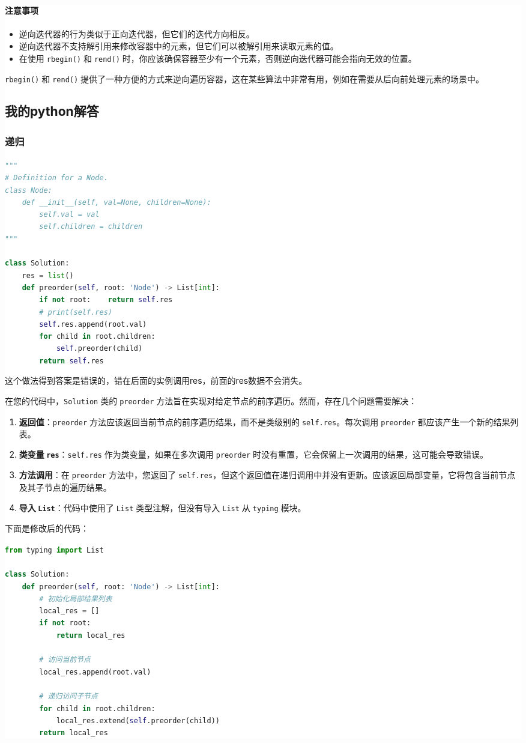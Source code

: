 #### 注意事项
- 逆向迭代器的行为类似于正向迭代器，但它们的迭代方向相反。
- 逆向迭代器不支持解引用来修改容器中的元素，但它们可以被解引用来读取元素的值。
- 在使用 `rbegin()` 和 `rend()` 时，你应该确保容器至少有一个元素，否则逆向迭代器可能会指向无效的位置。

`rbegin()` 和 `rend()` 提供了一种方便的方式来逆向遍历容器，这在某些算法中非常有用，例如在需要从后向前处理元素的场景中。

## 我的python解答

### 递归

```python
"""
# Definition for a Node.
class Node:
    def __init__(self, val=None, children=None):
        self.val = val
        self.children = children
"""

class Solution:
    res = list()
    def preorder(self, root: 'Node') -> List[int]:
        if not root:    return self.res
        # print(self.res)
        self.res.append(root.val)
        for child in root.children:
            self.preorder(child)
        return self.res
```

这个做法得到答案是错误的，错在后面的实例调用res，前面的res数据不会消失。

在您的代码中，`Solution` 类的 `preorder` 方法旨在实现对给定节点的前序遍历。然而，存在几个问题需要解决：

1. **返回值**：`preorder` 方法应该返回当前节点的前序遍历结果，而不是类级别的 `self.res`。每次调用 `preorder` 都应该产生一个新的结果列表。

2. **类变量 `res`**：`self.res` 作为类变量，如果在多次调用 `preorder` 时没有重置，它会保留上一次调用的结果，这可能会导致错误。

3. **方法调用**：在 `preorder` 方法中，您返回了 `self.res`，但这个返回值在递归调用中并没有更新。应该返回局部变量，它将包含当前节点及其子节点的遍历结果。

4. **导入 `List`**：代码中使用了 `List` 类型注解，但没有导入 `List` 从 `typing` 模块。

下面是修改后的代码：

```python
from typing import List

class Solution:
    def preorder(self, root: 'Node') -> List[int]:
        # 初始化局部结果列表
        local_res = []
        if not root:
            return local_res
        
        # 访问当前节点
        local_res.append(root.val)
        
        # 递归访问子节点
        for child in root.children:
            local_res.extend(self.preorder(child))
        return local_res
```
